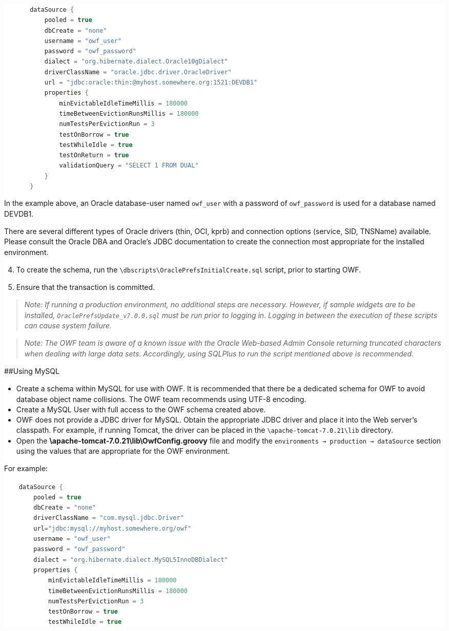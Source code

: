 ```groovy
        dataSource {
            pooled = true
            dbCreate = "none"
            username = "owf_user"
            password = "owf_password"
            dialect = "org.hibernate.dialect.Oracle10gDialect"
            driverClassName = "oracle.jdbc.driver.OracleDriver"
            url = "jdbc:oracle:thin:@myhost.somewhere.org:1521:DEVDB1"
            properties {
                minEvictableIdleTimeMillis = 180000
                timeBetweenEvictionRunsMillis = 180000
                numTestsPerEvictionRun = 3
                testOnBorrow = true
                testWhileIdle = true
                testOnReturn = true
                validationQuery = "SELECT 1 FROM DUAL"
            }
        }
 ```

  In the example above, an Oracle database-user named `owf_user` with a password of `owf_password` is used for a database named DEVDB1.

  There are several different types of Oracle drivers (thin, OCI, kprb) and connection options (service, SID, TNSName) available. Please consult the Oracle DBA and Oracle’s JDBC documentation to create the connection most appropriate for the installed environment.

4. To create the schema, run the `\dbscripts\OraclePrefsInitialCreate.sql` script, prior to starting OWF. 

5. Ensure that the transaction is committed. 

> _Note: If running a production environment, no additional steps are necessary. However, if sample widgets are to be installed, `OraclePrefsUpdate_v7.0.0.sql` must be run prior to logging in. Logging in between the execution of these scripts can cause system failure._

> _Note: The OWF team is aware of a known issue with the Oracle Web-based Admin Console returning truncated characters when dealing with large data sets. Accordingly, using SQLPlus to run the script mentioned above is recommended._

##Using MySQL

* Create a schema within MySQL for use with OWF. It is recommended that there be a dedicated schema for OWF to avoid database object name collisions. The OWF team recommends using UTF-8 encoding.
* Create a MySQL User with full access to the OWF schema created above.
* OWF does not provide a JDBC driver for MySQL. Obtain the appropriate JDBC driver and place it into the Web server’s classpath. For example, if running Tomcat, the driver can be placed in the `\apache-tomcat-7.0.21\lib` directory.
* Open the **\apache-tomcat-7.0.21\lib\OwfConfig.groovy** file and modify the `environments → production → dataSource` section using the values that are appropriate for the OWF environment. 

For example:

```groovy
    dataSource {
        pooled = true
        dbCreate = "none"
        driverClassName = "com.mysql.jdbc.Driver"
        url="jdbc:mysql://myhost.somewhere.org/owf"
        username = "owf_user"
        password = "owf_password"
        dialect = "org.hibernate.dialect.MySQL5InnoDBDialect"
        properties {
            minEvictableIdleTimeMillis = 180000
            timeBetweenEvictionRunsMillis = 180000
            numTestsPerEvictionRun = 3
            testOnBorrow = true
            testWhileIdle = true
```